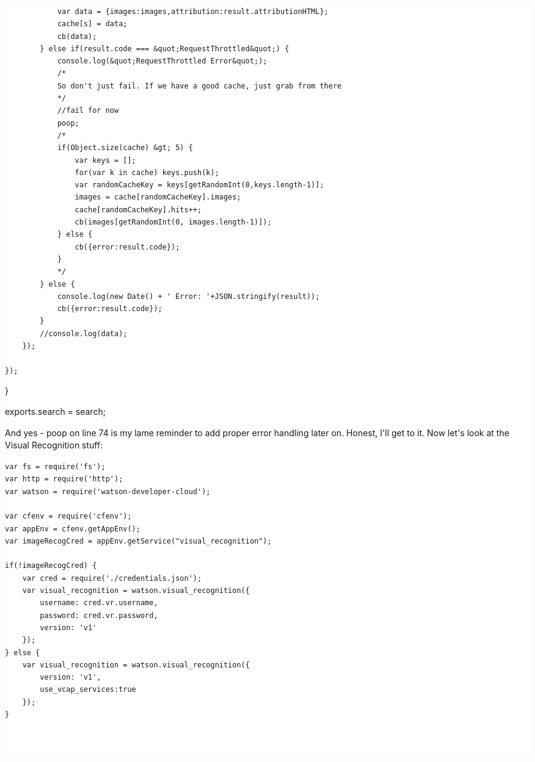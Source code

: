 				var data = {images:images,attribution:result.attributionHTML};
				cache[s] = data;
				cb(data);
			} else if(result.code === &quot;RequestThrottled&quot;) {
				console.log(&quot;RequestThrottled Error&quot;);
				/*
				So don't just fail. If we have a good cache, just grab from there
				*/
				//fail for now 
				poop;
				/*
				if(Object.size(cache) &gt; 5) {
					var keys = [];
					for(var k in cache) keys.push(k);
					var randomCacheKey = keys[getRandomInt(0,keys.length-1)];
					images = cache[randomCacheKey].images;
					cache[randomCacheKey].hits++;
					cb(images[getRandomInt(0, images.length-1)]);		
				} else {
					cb({error:result.code});
				}
				*/
			} else {
				console.log(new Date() + ' Error: '+JSON.stringify(result));
				cb({error:result.code});
			}
			//console.log(data);
		});
	
	});

}

exports.search = search;</code></pre>

And yes - poop on line 74 is my lame reminder to add proper error handling later on. Honest, I'll get to it. Now let's look at the Visual Recognition stuff:

<pre><code class="language-javascript">var fs = require('fs');
var http = require('http');
var watson = require('watson-developer-cloud');

var cfenv = require('cfenv');
var appEnv = cfenv.getAppEnv();
var imageRecogCred = appEnv.getService(&quot;visual_recognition&quot;);

if(!imageRecogCred) {
	var cred = require('./credentials.json');
	var visual_recognition = watson.visual_recognition({
		username: cred.vr.username,
		password: cred.vr.password,
		version: 'v1'
	});
} else {
	var visual_recognition = watson.visual_recognition({
		version: 'v1',
		use_vcap_services:true
	});
}
